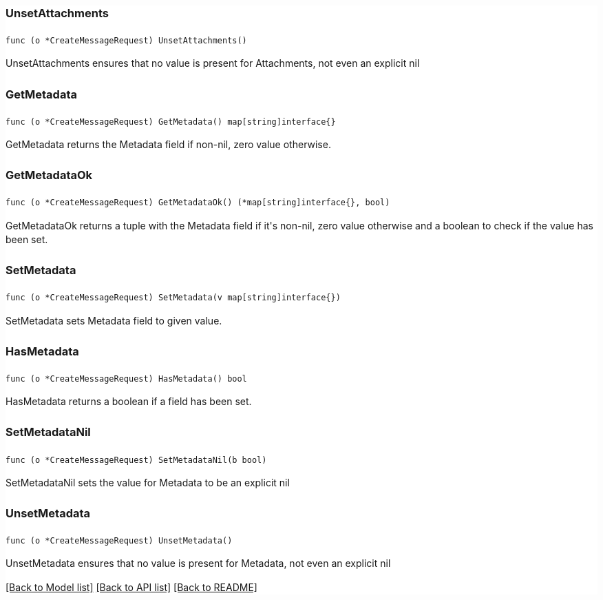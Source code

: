 ### UnsetAttachments
`func (o *CreateMessageRequest) UnsetAttachments()`

UnsetAttachments ensures that no value is present for Attachments, not even an explicit nil
### GetMetadata

`func (o *CreateMessageRequest) GetMetadata() map[string]interface{}`

GetMetadata returns the Metadata field if non-nil, zero value otherwise.

### GetMetadataOk

`func (o *CreateMessageRequest) GetMetadataOk() (*map[string]interface{}, bool)`

GetMetadataOk returns a tuple with the Metadata field if it's non-nil, zero value otherwise
and a boolean to check if the value has been set.

### SetMetadata

`func (o *CreateMessageRequest) SetMetadata(v map[string]interface{})`

SetMetadata sets Metadata field to given value.

### HasMetadata

`func (o *CreateMessageRequest) HasMetadata() bool`

HasMetadata returns a boolean if a field has been set.

### SetMetadataNil

`func (o *CreateMessageRequest) SetMetadataNil(b bool)`

 SetMetadataNil sets the value for Metadata to be an explicit nil

### UnsetMetadata
`func (o *CreateMessageRequest) UnsetMetadata()`

UnsetMetadata ensures that no value is present for Metadata, not even an explicit nil

[[Back to Model list]](../README.md#documentation-for-models) [[Back to API list]](../README.md#documentation-for-api-endpoints) [[Back to README]](../README.md)


